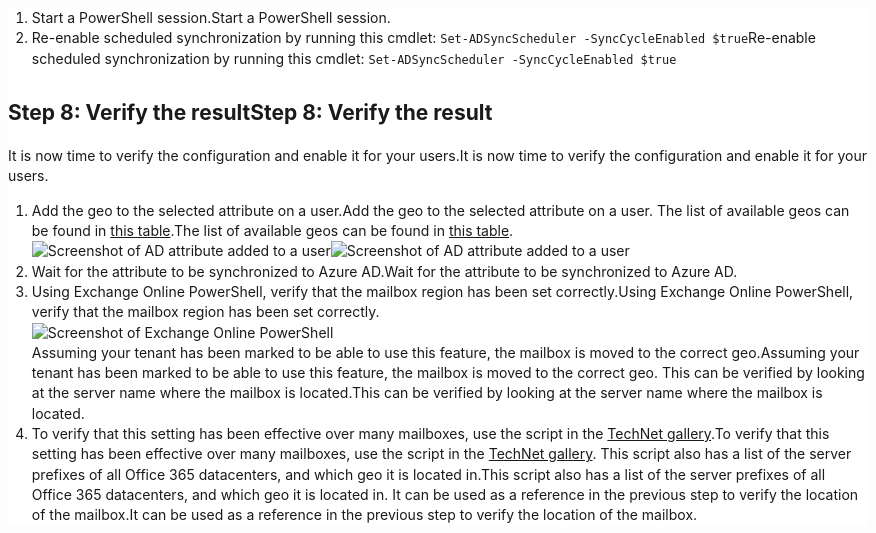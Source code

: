 1. <span data-ttu-id="fb78d-334">Start a PowerShell session.</span><span class="sxs-lookup"><span data-stu-id="fb78d-334">Start a PowerShell session.</span></span>
2. <span data-ttu-id="fb78d-335">Re-enable scheduled synchronization by running this cmdlet: `Set-ADSyncScheduler -SyncCycleEnabled $true`</span><span class="sxs-lookup"><span data-stu-id="fb78d-335">Re-enable scheduled synchronization by running this cmdlet: `Set-ADSyncScheduler -SyncCycleEnabled $true`</span></span>

## <a name="step-8-verify-the-result"></a><span data-ttu-id="fb78d-336">Step 8: Verify the result</span><span class="sxs-lookup"><span data-stu-id="fb78d-336">Step 8: Verify the result</span></span>
<span data-ttu-id="fb78d-337">It is now time to verify the configuration and enable it for your users.</span><span class="sxs-lookup"><span data-stu-id="fb78d-337">It is now time to verify the configuration and enable it for your users.</span></span>

1. <span data-ttu-id="fb78d-338">Add the geo to the selected attribute on a user.</span><span class="sxs-lookup"><span data-stu-id="fb78d-338">Add the geo to the selected attribute on a user.</span></span> <span data-ttu-id="fb78d-339">The list of available geos can be found in [this table](#enable-synchronization-of-preferreddatalocation).</span><span class="sxs-lookup"><span data-stu-id="fb78d-339">The list of available geos can be found in [this table](#enable-synchronization-of-preferreddatalocation).</span></span>  
<span data-ttu-id="fb78d-340">![Screenshot of AD attribute added to a user](./media/active-directory-aadconnectsync-feature-preferreddatalocation/preferreddatalocation-adattribute.png)</span><span class="sxs-lookup"><span data-stu-id="fb78d-340">![Screenshot of AD attribute added to a user](./media/active-directory-aadconnectsync-feature-preferreddatalocation/preferreddatalocation-adattribute.png)</span></span>
2. <span data-ttu-id="fb78d-341">Wait for the attribute to be synchronized to Azure AD.</span><span class="sxs-lookup"><span data-stu-id="fb78d-341">Wait for the attribute to be synchronized to Azure AD.</span></span>
3. <span data-ttu-id="fb78d-342">Using Exchange Online PowerShell, verify that the mailbox region has been set correctly.</span><span class="sxs-lookup"><span data-stu-id="fb78d-342">Using Exchange Online PowerShell, verify that the mailbox region has been set correctly.</span></span>  
![Screenshot of Exchange Online PowerShell](./media/active-directory-aadconnectsync-feature-preferreddatalocation/preferreddatalocation-mailboxregion.png)  
<span data-ttu-id="fb78d-344">Assuming your tenant has been marked to be able to use this feature, the mailbox is moved to the correct geo.</span><span class="sxs-lookup"><span data-stu-id="fb78d-344">Assuming your tenant has been marked to be able to use this feature, the mailbox is moved to the correct geo.</span></span> <span data-ttu-id="fb78d-345">This can be verified by looking at the server name where the mailbox is located.</span><span class="sxs-lookup"><span data-stu-id="fb78d-345">This can be verified by looking at the server name where the mailbox is located.</span></span>
4. <span data-ttu-id="fb78d-346">To verify that this setting has been effective over many mailboxes, use the script in the [TechNet gallery](https://gallery.technet.microsoft.com/office/PowerShell-Script-to-a6bbfc2e).</span><span class="sxs-lookup"><span data-stu-id="fb78d-346">To verify that this setting has been effective over many mailboxes, use the script in the [TechNet gallery](https://gallery.technet.microsoft.com/office/PowerShell-Script-to-a6bbfc2e).</span></span> <span data-ttu-id="fb78d-347">This script also has a list of the server prefixes of all Office 365 datacenters, and which geo it is located in.</span><span class="sxs-lookup"><span data-stu-id="fb78d-347">This script also has a list of the server prefixes of all Office 365 datacenters, and which geo it is located in.</span></span> <span data-ttu-id="fb78d-348">It can be used as a reference in the previous step to verify the location of the mailbox.</span><span class="sxs-lookup"><span data-stu-id="fb78d-348">It can be used as a reference in the previous step to verify the location of the mailbox.</span></span>

